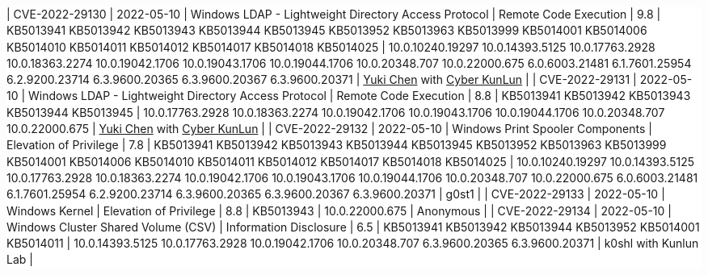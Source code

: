 | CVE-2022-29130 | 2022-05-10        | Windows LDAP - Lightweight Directory Access Protocol | Remote Code Execution   |        9.8 | KB5013941 KB5013942 KB5013943 KB5013944 KB5013945 KB5013952 KB5013963 KB5013999 KB5014001 KB5014006 KB5014010 KB5014011 KB5014012 KB5014017 KB5014018 KB5014025 | 10.0.10240.19297 10.0.14393.5125 10.0.17763.2928 10.0.18363.2274 10.0.19042.1706 10.0.19043.1706 10.0.19044.1706 10.0.20348.707 10.0.22000.675 6.0.6003.21481 6.1.7601.25954 6.2.9200.23714 6.3.9600.20365 6.3.9600.20367 6.3.9600.20371                | <a href="https://twitter.com/guhe120">Yuki Chen</a> with <a href="https://www.cyberkl.com/">Cyber KunLun</a>                                                                                                                                                                                                                                                                                                                                                                                                                     |
| CVE-2022-29131 | 2022-05-10        | Windows LDAP - Lightweight Directory Access Protocol | Remote Code Execution   |        8.8 | KB5013941 KB5013942 KB5013943 KB5013944 KB5013945                                                                                                               | 10.0.17763.2928 10.0.18363.2274 10.0.19042.1706 10.0.19043.1706 10.0.19044.1706 10.0.20348.707 10.0.22000.675                                                                                                                                           | <a href="https://twitter.com/guhe120">Yuki Chen</a> with <a href="https://www.cyberkl.com/">Cyber KunLun</a>                                                                                                                                                                                                                                                                                                                                                                                                                     |
| CVE-2022-29132 | 2022-05-10        | Windows Print Spooler Components                     | Elevation of Privilege  |        7.8 | KB5013941 KB5013942 KB5013943 KB5013944 KB5013945 KB5013952 KB5013963 KB5013999 KB5014001 KB5014006 KB5014010 KB5014011 KB5014012 KB5014017 KB5014018 KB5014025 | 10.0.10240.19297 10.0.14393.5125 10.0.17763.2928 10.0.18363.2274 10.0.19042.1706 10.0.19043.1706 10.0.19044.1706 10.0.20348.707 10.0.22000.675 6.0.6003.21481 6.1.7601.25954 6.2.9200.23714 6.3.9600.20365 6.3.9600.20367 6.3.9600.20371                | g0st1                                                                                                                                                                                                                                                                                                                                                                                                                                                                                                                            |
| CVE-2022-29133 | 2022-05-10        | Windows Kernel                                       | Elevation of Privilege  |        8.8 | KB5013943                                                                                                                                                       | 10.0.22000.675                                                                                                                                                                                                                                          | Anonymous                                                                                                                                                                                                                                                                                                                                                                                                                                                                                                                        |
| CVE-2022-29134 | 2022-05-10        | Windows Cluster Shared Volume (CSV)                  | Information Disclosure  |        6.5 | KB5013941 KB5013942 KB5013944 KB5013952 KB5014001 KB5014011                                                                                                     | 10.0.14393.5125 10.0.17763.2928 10.0.19042.1706 10.0.20348.707 6.3.9600.20365 6.3.9600.20371                                                                                                                                                            | k0shl with Kunlun Lab                                                                                                                                                                                                                                                                                                                                                                                                                                                                                                            |